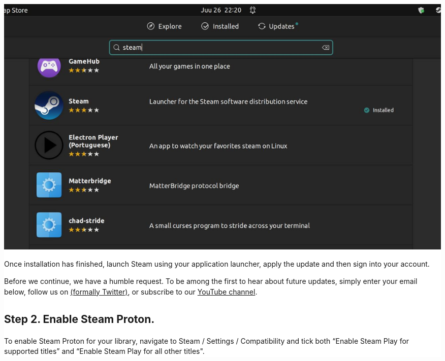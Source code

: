 <img src="./steam_install.jpg" alt= "Snap Store" width="100%"/>
</div>

Once installation has finished, launch Steam using your application launcher, apply the update and then sign into your account.

<p class=pb-1>
Before we continue, we have a humble request. To be among the first to hear about future updates, simply enter your email below, follow us on <a href="https://x.com/dataideaorg"><i class="bi bi-twitter-x"></i>
 (formally Twitter)</a>, or subscribe to our <a href="https://www.youtube.com/@dataideaorg"><i class="bi bi-youtube"></i> YouTube channel</a>.
</p>
<iframe src="https://embeds.beehiiv.com/5fc7c425-9c7e-4e08-a514-ad6c22beee74?slim=true" data-test-id="beehiiv-embed" height="52" frameborder="0" scrolling="no" style="margin: 0; border-radius: 0px !important; background-color: transparent; width: 100%;" ></iframe>

## Step 2. Enable Steam Proton.

To enable Steam Proton for your library, navigate to Steam / Settings / Compatibility and tick both “Enable Steam Play for supported titles” and “Enable Steam Play for all other titles".

<div>